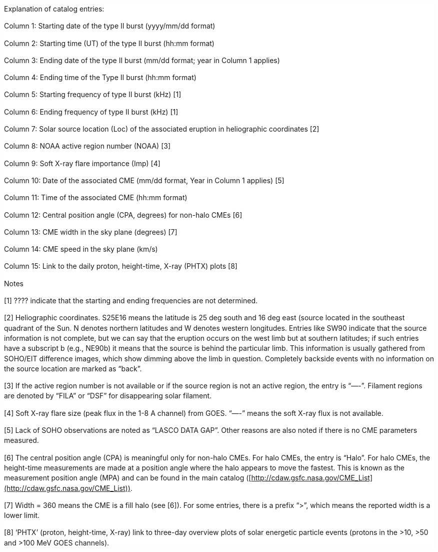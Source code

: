 Explanation of catalog entries:

Column 1: Starting date of the type II burst (yyyy/mm/dd format)

Column 2: Starting time (UT) of the type II burst (hh:mm format)

Column 3: Ending date of the type II burst (mm/dd format; year in Column 1 applies)

Column 4: Ending time of the Type II burst (hh:mm format)

Column 5: Starting frequency of type II burst (kHz) [1]

Column 6: Ending frequency of type II burst (kHz) [1]

Column 7: Solar source location (Loc) of the associated eruption in heliographic coordinates [2]

Column 8: NOAA active region number (NOAA) [3]

Column 9: Soft X-ray flare importance (Imp) [4]

Column 10: Date of the associated CME (mm/dd format, Year in Column 1 applies) [5]

Column 11: Time of the associated CME (hh:mm format)

Column 12: Central position angle (CPA, degrees) for non-halo CMEs [6]

Column 13: CME width in the sky plane (degrees) [7]

Column 14: CME speed in the sky plane (km/s)

Column 15: Link to the daily proton, height-time, X-ray (PHTX) plots [8]

Notes

[1] ???? indicate that the starting and ending frequencies are not determined.

[2] Heliographic coordinates. S25E16 means the latitude is 25 deg south and 16 deg east (source located in the southeast quadrant of the Sun. N denotes northern latitudes and W denotes western longitudes. Entries like SW90 indicate that the source information is not complete, but we can say that the eruption occurs on the west limb but at southern latitudes; if such entries have a subscript b (e.g., NE90b) it means that the source is behind the particular limb. This information is usually gathered from SOHO/EIT difference images, which show dimming above the limb in question. Completely backside events with no information on the source location are marked as “back”.

[3] If the active region number is not available or if the source region is not an active region, the entry is “—-”. Filament regions are denoted by “FILA” or “DSF” for disappearing solar filament.

[4] Soft X-ray flare size (peak flux in the 1-8 A channel) from GOES. “—-” means the soft X-ray flux is not available.

[5] Lack of SOHO observations are noted as “LASCO DATA GAP”. Other reasons are also noted if there is no CME parameters measured.

[6] The central position angle (CPA) is meaningful only for non-halo CMEs. For halo CMEs, the entry is “Halo”. For halo CMEs, the height-time measurements are made at a position angle where the halo appears to move the fastest. This is known as the measurement position angle (MPA) and can be found in the main catalog ([http://cdaw.gsfc.nasa.gov/CME_List](http://cdaw.gsfc.nasa.gov/CME_List)).

[7] Width = 360 means the CME is a fill halo (see [6]). For some entries, there is a prefix “&gt;”, which means the reported width is a lower limit.

[8] ‘PHTX’ (proton, height-time, X-ray) link to three-day overview plots of solar energetic particle events (protons in the &gt;10, &gt;50 and &gt;100 MeV GOES channels).
